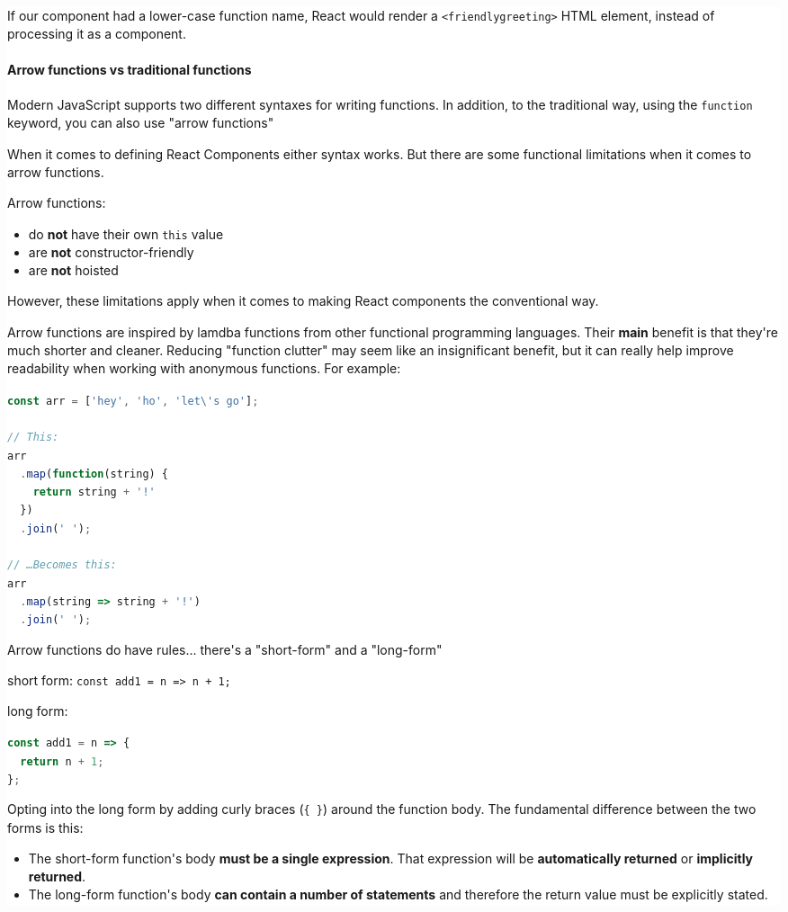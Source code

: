 If our component had a lower-case function name, React would render a `<friendlygreeting>` HTML element, instead of processing it as a component.

#### Arrow functions vs traditional functions

Modern JavaScript supports two different syntaxes for writing functions.
In addition, to the traditional way, using the `function` keyword, you can also use "arrow functions"

When it comes to defining React Components either syntax works. But there are some functional limitations when it comes to arrow functions.

Arrow functions:

- do **not** have their own `this` value
- are **not** constructor-friendly
- are **not** hoisted

However, these limitations apply when it comes to making React components the conventional way.

Arrow functions are inspired by lamdba functions from other functional programming languages.
Their **main** benefit is that they're much shorter and cleaner.
Reducing "function clutter" may seem like an insignificant benefit, but it can really help improve readability when working with anonymous functions. For example:

```js
const arr = ['hey', 'ho', 'let\'s go'];

// This:
arr
  .map(function(string) {
    return string + '!'
  })
  .join(' ');

// …Becomes this:
arr
  .map(string => string + '!')
  .join(' ');
```

Arrow functions do have rules... there's a "short-form" and a "long-form"

short form: `const add1 = n => n + 1;`

long form:

```js
const add1 = n => {
  return n + 1;
};
```

Opting into the long form by adding curly braces (`{ }`) around the function body.
The fundamental difference between the two forms is this:

- The short-form function's body **must be a single expression**. That expression will be **automatically returned** or **implicitly returned**.
- The long-form function's body **can contain a number of statements** and therefore the return value must be explicitly stated.
